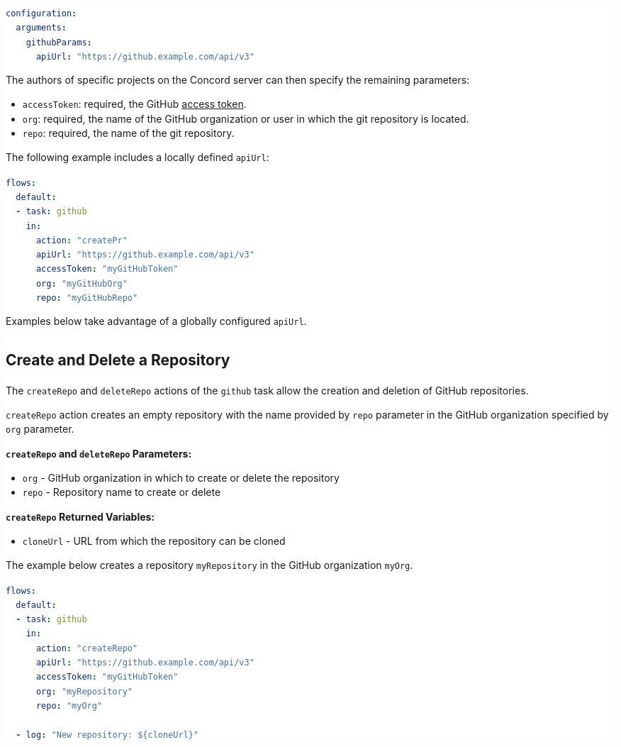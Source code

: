 ```yaml
configuration:
  arguments:
    githubParams:
      apiUrl: "https://github.example.com/api/v3"
```

The authors of specific projects on the Concord server can then specify the
remaining parameters:

- `accessToken`: required, the GitHub
  [access token](https://help.github.com/articles/creating-a-personal-access-token-for-the-command-line/).
- `org`: required, the name of the GitHub organization or user in which the git
  repository is located.
- `repo`: required, the name of the git repository.

The following example includes a locally defined `apiUrl`:

```yaml
flows:
  default:
  - task: github
    in:
      action: "createPr"
      apiUrl: "https://github.example.com/api/v3"
      accessToken: "myGitHubToken"
      org: "myGitHubOrg"
      repo: "myGitHubRepo"
```

Examples below take advantage of a globally configured `apiUrl`.

<a name="githubRepo"/>

## Create and Delete a Repository

The `createRepo` and `deleteRepo` actions of the `github` task allow the creation
and deletion of GitHub repositories.

`createRepo` action creates an empty repository with the name provided by `repo`
parameter in the GitHub organization specified by `org` parameter.

**`createRepo` and `deleteRepo` Parameters:**

- `org` - GitHub organization in which to create or delete the repository
- `repo` - Repository name to create or delete

**`createRepo` Returned Variables:**

- `cloneUrl` - URL from which the repository can be cloned

The example below creates a repository `myRepository` in the GitHub
organization `myOrg`.

```yaml
flows:
  default:
  - task: github
    in:
      action: "createRepo"
      apiUrl: "https://github.example.com/api/v3"
      accessToken: "myGitHubToken"
      org: "myRepository"
      repo: "myOrg"

  - log: "New repository: ${cloneUrl}"
```
